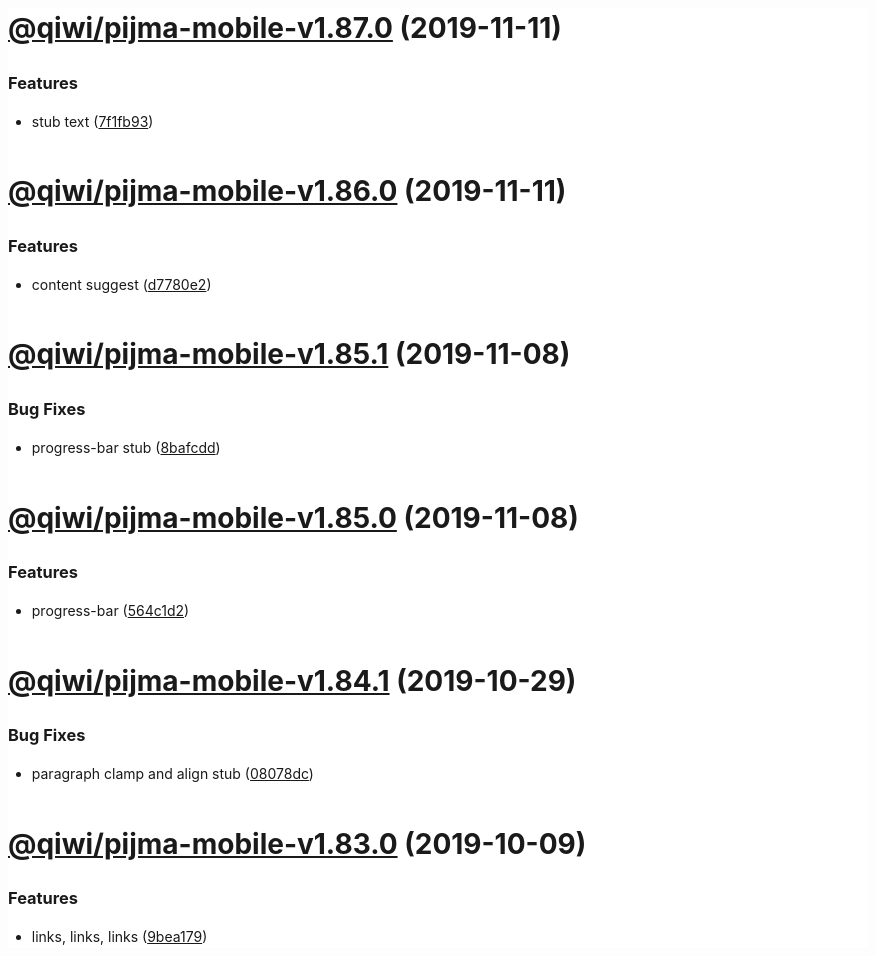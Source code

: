 # [@qiwi/pijma-mobile-v1.87.0](https://github.com/qiwi/pijma/compare/v1.86.0...v1.87.0) (2019-11-11)


### Features

* stub text ([7f1fb93](https://github.com/qiwi/pijma/commit/7f1fb93))

# [@qiwi/pijma-mobile-v1.86.0](https://github.com/qiwi/pijma/compare/v1.85.1...v1.86.0) (2019-11-11)


### Features

* content suggest ([d7780e2](https://github.com/qiwi/pijma/commit/d7780e2))

# [@qiwi/pijma-mobile-v1.85.1](https://github.com/qiwi/pijma/compare/v1.85.0...v1.85.1) (2019-11-08)


### Bug Fixes

* progress-bar stub ([8bafcdd](https://github.com/qiwi/pijma/commit/8bafcdd))

# [@qiwi/pijma-mobile-v1.85.0](https://github.com/qiwi/pijma/compare/v1.84.1...v1.85.0) (2019-11-08)


### Features

* progress-bar ([564c1d2](https://github.com/qiwi/pijma/commit/564c1d2))

# [@qiwi/pijma-mobile-v1.84.1](https://github.com/qiwi/pijma/compare/v1.84.0...v1.84.1) (2019-10-29)


### Bug Fixes

* paragraph clamp and align stub ([08078dc](https://github.com/qiwi/pijma/commit/08078dc))

# [@qiwi/pijma-mobile-v1.83.0](https://github.com/qiwi/pijma/compare/v1.82.4...v1.83.0) (2019-10-09)


### Features

* links, links, links ([9bea179](https://github.com/qiwi/pijma/commit/9bea179))
